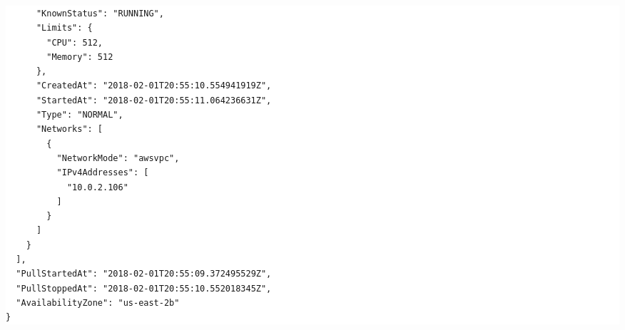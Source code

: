 ```
      "KnownStatus": "RUNNING",
      "Limits": {
        "CPU": 512,
        "Memory": 512
      },
      "CreatedAt": "2018-02-01T20:55:10.554941919Z",
      "StartedAt": "2018-02-01T20:55:11.064236631Z",
      "Type": "NORMAL",
      "Networks": [
        {
          "NetworkMode": "awsvpc",
          "IPv4Addresses": [
            "10.0.2.106"
          ]
        }
      ]
    }
  ],
  "PullStartedAt": "2018-02-01T20:55:09.372495529Z",
  "PullStoppedAt": "2018-02-01T20:55:10.552018345Z",
  "AvailabilityZone": "us-east-2b"
}
```